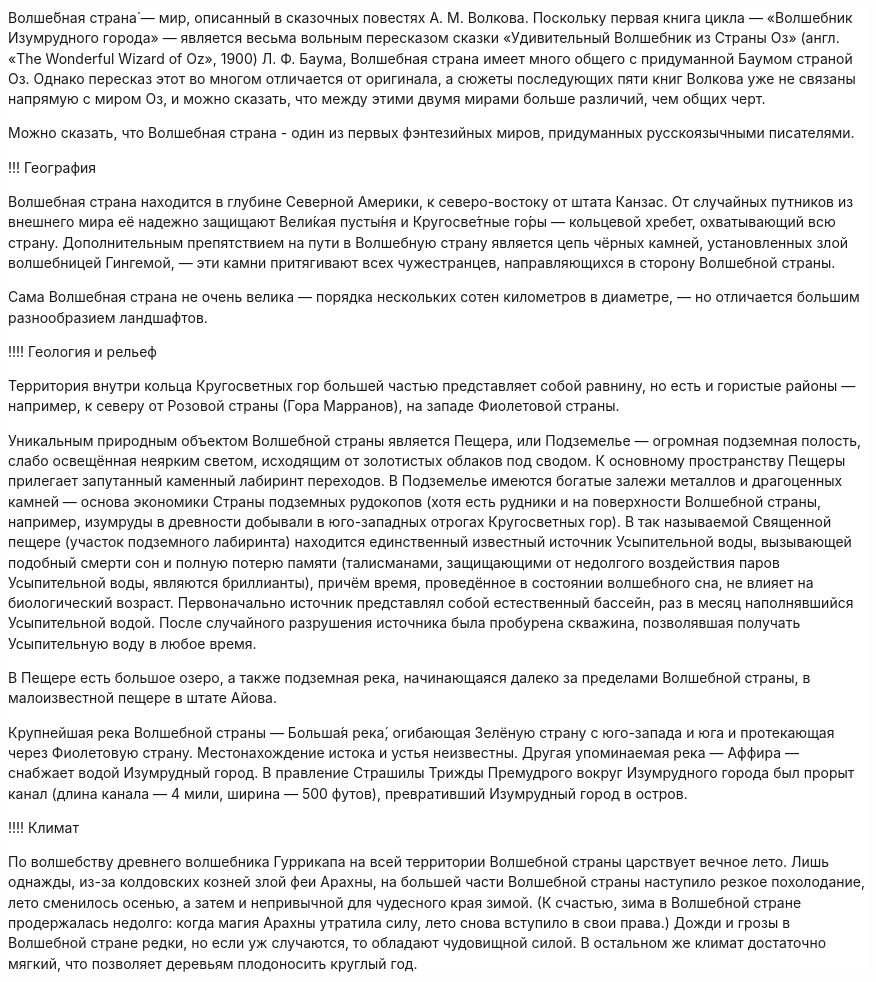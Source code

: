 Волше́бная страна́ — мир, описанный в сказочных повестях А. М. Волкова. Поскольку первая книга цикла — «Волшебник Изумрудного города» — является весьма вольным пересказом сказки «Удивительный Волшебник из Страны Оз» (англ. «The Wonderful Wizard of Oz», 1900) Л. Ф. Баума, Волшебная страна имеет много общего с придуманной Баумом страной Оз. Однако пересказ этот во многом отличается от оригинала, а сюжеты последующих пяти книг Волкова уже не связаны напрямую с миром Оз, и можно сказать, что между этими двумя мирами больше различий, чем общих черт.

Можно сказать, что Волшебная страна - один из первых фэнтезийных миров, придуманных русскоязычными писателями.

!!!  География

Волшебная страна находится в глубине Северной Америки, к северо-востоку от штата Канзас. От случайных путников из внешнего мира её надежно защищают Вели́кая пусты́ня и Кругосве́тные го́ры — кольцевой хребет, охватывающий всю страну. Дополнительным препятствием на пути в Волшебную страну является цепь чёрных камней, установленных злой волшебницей Гингемой, — эти камни притягивают всех чужестранцев, направляющихся в сторону Волшебной страны.

Сама Волшебная страна не очень велика — порядка нескольких сотен километров в диаметре, — но отличается большим разнообразием ландшафтов.

!!!! Геология и рельеф

Территория внутри кольца Кругосветных гор большей частью представляет собой равнину, но есть и гористые районы — например, к северу от Розовой страны (Гора Марранов), на западе Фиолетовой страны.

Уникальным природным объектом Волшебной страны является Пещера, или Подземелье — огромная подземная полость, слабо освещённая неярким светом, исходящим от золотистых облаков под сводом. К основному пространству Пещеры прилегает запутанный каменный лабиринт переходов. В Подземелье имеются богатые залежи металлов и драгоценных камней — основа экономики Страны подземных рудокопов (хотя есть рудники и на поверхности Волшебной страны, например, изумруды в древности добывали в юго-западных отрогах Кругосветных гор). В так называемой Священной пещере (участок подземного лабиринта) находится единственный известный источник Усыпительной воды, вызывающей подобный смерти сон и полную потерю памяти (талисманами, защищающими от недолгого воздействия паров Усыпительной воды, являются бриллианты), причём время, проведённое в состоянии волшебного сна, не влияет на биологический возраст. Первоначально источник представлял собой естественный бассейн, раз в месяц наполнявшийся Усыпительной водой. После случайного разрушения источника была пробурена скважина, позволявшая получать Усыпительную воду в любое время.

В Пещере есть большое озеро, а также подземная река, начинающаяся далеко за пределами Волшебной страны, в малоизвестной пещере в штате Айова.

Крупнейшая река Волшебной страны — Больша́я река́, огибающая Зелёную страну с юго-запада и юга и протекающая через Фиолетовую страну. Местонахождение истока и устья неизвестны. Другая упоминаемая река — Аффира — снабжает водой Изумрудный город. В правление Страшилы Трижды Премудрого вокруг Изумрудного города был прорыт канал (длина канала — 4 мили, ширина — 500 футов), превративший Изумрудный город в остров.

!!!! Климат

По волшебству древнего волшебника Гуррикапа на всей территории Волшебной страны царствует вечное лето. Лишь однажды, из-за колдовских козней злой феи Арахны, на большей части Волшебной страны наступило резкое похолодание, лето сменилось осенью, а затем и непривычной для чудесного края зимой. (К счастью, зима в Волшебной стране продержалась недолго: когда магия Арахны утратила силу, лето снова вступило в свои права.) Дожди и грозы в Волшебной стране редки, но если уж случаются, то обладают чудовищной силой. В остальном же климат достаточно мягкий, что позволяет деревьям плодоносить круглый год.
